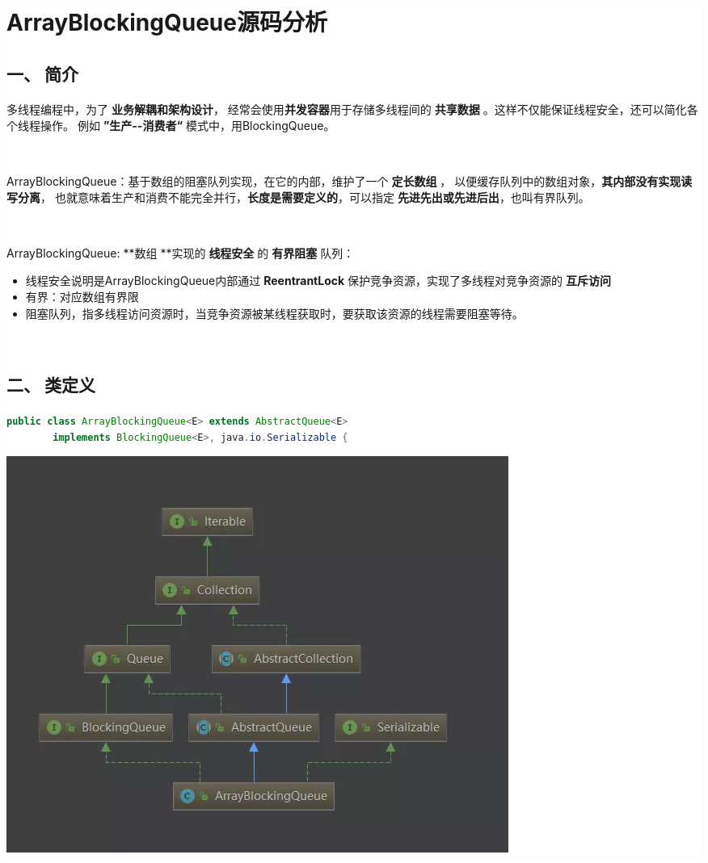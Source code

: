 # ArrayBlockingQueue源码分析

## 一、 简介

多线程编程中，为了 **业务解耦和架构设计**， 经常会使用**并发容器**用于存储多线程间的 **共享数据** 。这样不仅能保证线程安全，还可以简化各个线程操作。 例如 **”生产--消费者“** 模式中，用BlockingQueue。

<br>

ArrayBlockingQueue：基于数组的阻塞队列实现，在它的内部，维护了一个 **定长数组** ， 以便缓存队列中的数组对象，**其内部没有实现读写分离**， 也就意味着生产和消费不能完全并行，**长度是需要定义的**，可以指定 **先进先出或先进后出**，也叫有界队列。

<br>

ArrayBlockingQueue: **数组 **实现的 **线程安全** 的 **有界阻塞** 队列：

- 线程安全说明是ArrayBlockingQueue内部通过 **ReentrantLock** 保护竞争资源，实现了多线程对竞争资源的 **互斥访问**
- 有界：对应数组有界限
- 阻塞队列，指多线程访问资源时，当竞争资源被某线程获取时，要获取该资源的线程需要阻塞等待。

<br>



## 二、 类定义



```java
public class ArrayBlockingQueue<E> extends AbstractQueue<E>
        implements BlockingQueue<E>, java.io.Serializable {
```

![image](images/ArrayBlockingQueue继承关系图.png)
